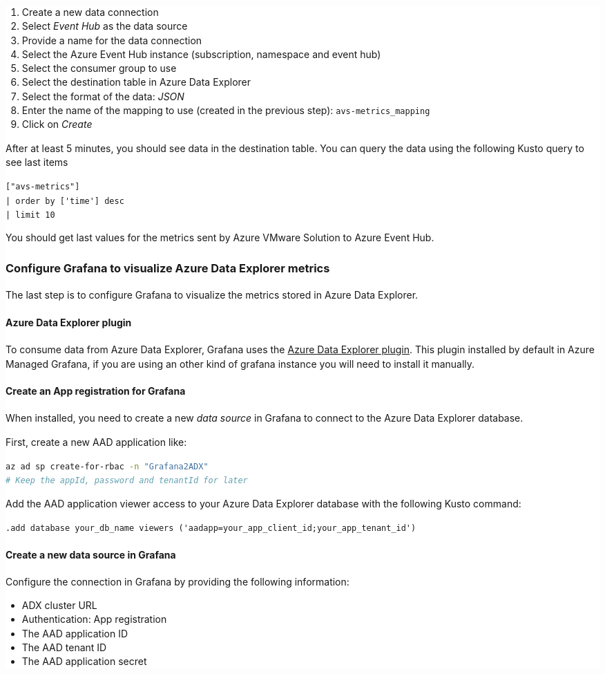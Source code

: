 1. Create a new data connection
1. Select *Event Hub* as the data source
1. Provide a name for the data connection
1. Select the Azure Event Hub instance (subscription, namespace and event hub)
1. Select the consumer group to use
1. Select the destination table in Azure Data Explorer
1. Select the format of the data: *JSON*
1. Enter the name of the mapping to use (created in the previous step): `avs-metrics_mapping`
1. Click on *Create*

After at least 5 minutes, you should see data in the destination table. You can query the data using the following Kusto query to see last items

```kql
["avs-metrics"]
| order by ['time'] desc
| limit 10
```

You should get last values for the metrics sent by Azure VMware Solution to Azure Event Hub.

### Configure Grafana to visualize Azure Data Explorer metrics

The last step is to configure Grafana to visualize the metrics stored in Azure Data Explorer.

#### Azure Data Explorer plugin

To consume data from Azure Data Explorer, Grafana uses the [Azure Data Explorer plugin](https://grafana.com/grafana/plugins/grafana-azure-data-explorer-datasource). This plugin installed by default in Azure Managed Grafana, if you are using an other kind of grafana instance you will need to install it manually.

#### Create an App registration for Grafana

When installed, you need to create a new *data source* in Grafana to connect to the Azure Data Explorer database.

First, create a new AAD application like:

```bash
az ad sp create-for-rbac -n "Grafana2ADX"
# Keep the appId, password and tenantId for later
```

Add the AAD application viewer access to your Azure Data Explorer database with the following Kusto command:

```kql
.add database your_db_name viewers ('aadapp=your_app_client_id;your_app_tenant_id')
```

#### Create a new data source in Grafana

Configure the connection in Grafana by providing the following information:
* ADX cluster URL
* Authentication: App registration
* The AAD application ID
* The AAD tenant ID
* The AAD application secret
